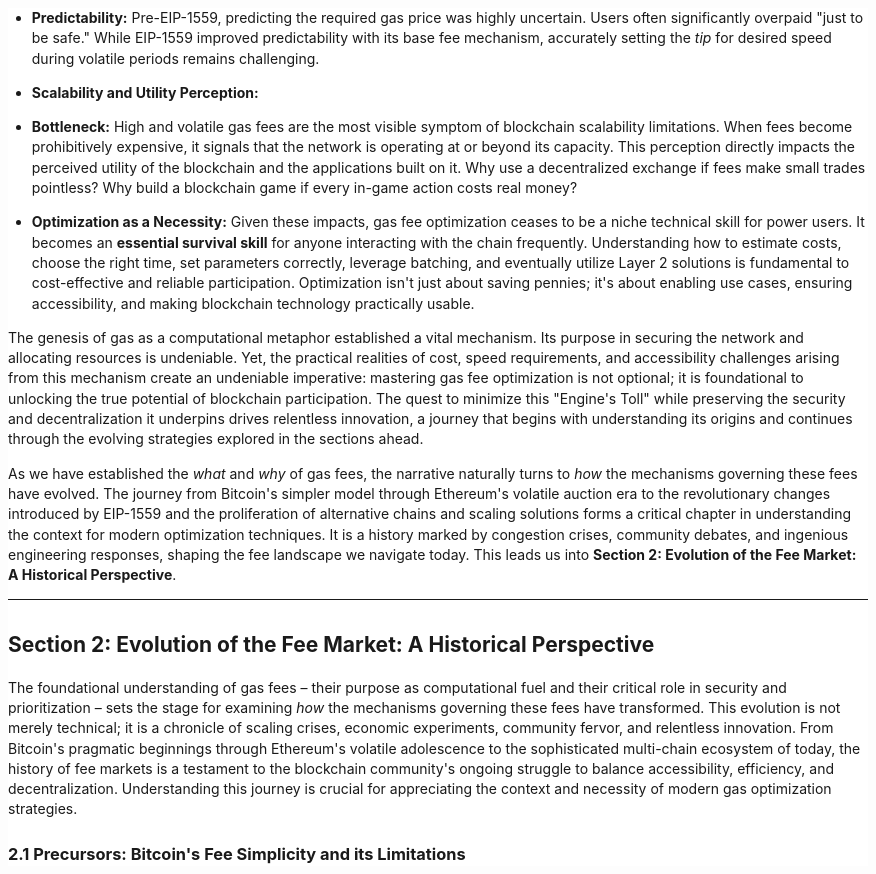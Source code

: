 *   **Predictability:** Pre-EIP-1559, predicting the required gas price was highly uncertain. Users often significantly overpaid "just to be safe." While EIP-1559 improved predictability with its base fee mechanism, accurately setting the *tip* for desired speed during volatile periods remains challenging.

*   **Scalability and Utility Perception:**

*   **Bottleneck:** High and volatile gas fees are the most visible symptom of blockchain scalability limitations. When fees become prohibitively expensive, it signals that the network is operating at or beyond its capacity. This perception directly impacts the perceived utility of the blockchain and the applications built on it. Why use a decentralized exchange if fees make small trades pointless? Why build a blockchain game if every in-game action costs real money?

*   **Optimization as a Necessity:** Given these impacts, gas fee optimization ceases to be a niche technical skill for power users. It becomes an **essential survival skill** for anyone interacting with the chain frequently. Understanding how to estimate costs, choose the right time, set parameters correctly, leverage batching, and eventually utilize Layer 2 solutions is fundamental to cost-effective and reliable participation. Optimization isn't just about saving pennies; it's about enabling use cases, ensuring accessibility, and making blockchain technology practically usable.

The genesis of gas as a computational metaphor established a vital mechanism. Its purpose in securing the network and allocating resources is undeniable. Yet, the practical realities of cost, speed requirements, and accessibility challenges arising from this mechanism create an undeniable imperative: mastering gas fee optimization is not optional; it is foundational to unlocking the true potential of blockchain participation. The quest to minimize this "Engine's Toll" while preserving the security and decentralization it underpins drives relentless innovation, a journey that begins with understanding its origins and continues through the evolving strategies explored in the sections ahead.

As we have established the *what* and *why* of gas fees, the narrative naturally turns to *how* the mechanisms governing these fees have evolved. The journey from Bitcoin's simpler model through Ethereum's volatile auction era to the revolutionary changes introduced by EIP-1559 and the proliferation of alternative chains and scaling solutions forms a critical chapter in understanding the context for modern optimization techniques. It is a history marked by congestion crises, community debates, and ingenious engineering responses, shaping the fee landscape we navigate today. This leads us into **Section 2: Evolution of the Fee Market: A Historical Perspective**.



---





## Section 2: Evolution of the Fee Market: A Historical Perspective

The foundational understanding of gas fees – their purpose as computational fuel and their critical role in security and prioritization – sets the stage for examining *how* the mechanisms governing these fees have transformed. This evolution is not merely technical; it is a chronicle of scaling crises, economic experiments, community fervor, and relentless innovation. From Bitcoin's pragmatic beginnings through Ethereum's volatile adolescence to the sophisticated multi-chain ecosystem of today, the history of fee markets is a testament to the blockchain community's ongoing struggle to balance accessibility, efficiency, and decentralization. Understanding this journey is crucial for appreciating the context and necessity of modern gas optimization strategies.

### 2.1 Precursors: Bitcoin's Fee Simplicity and its Limitations
